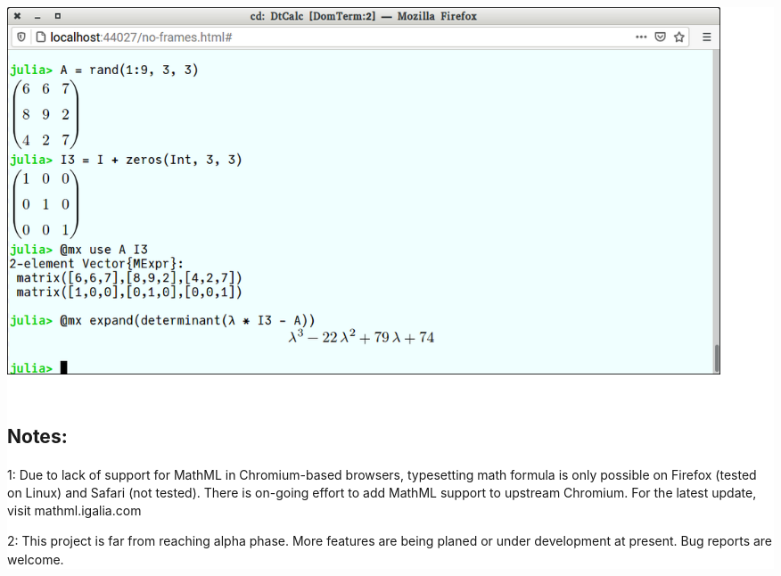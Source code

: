 <img src="asset/maxima9.png" width="800">
<br/><br/>

## Notes:
<a name="myfootnote1">1</a>: 
Due to lack of support for MathML in Chromium-based browsers, typesetting
math formula is only possible on Firefox (tested on Linux) and Safari (not tested). 
There is on-going effort to add MathML support to upstream Chromium. For the
latest update, visit mathml.igalia.com

2: This project is far from reaching alpha phase. More features are 
being planed or under development at present. Bug reports are welcome.



